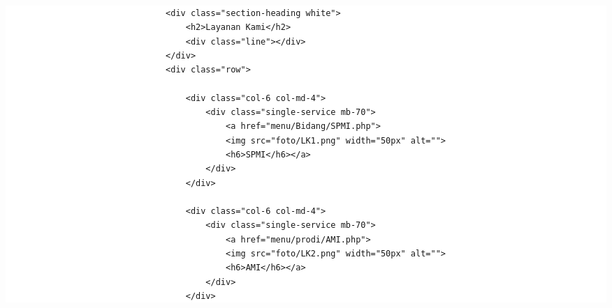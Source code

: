                                     <div class="section-heading white">
                                        <h2>Layanan Kami</h2>
                                        <div class="line"></div>
                                    </div>
                                    <div class="row">
                                        
                                        <div class="col-6 col-md-4">
                                            <div class="single-service mb-70">
                                                <a href="menu/Bidang/SPMI.php">
                                                <img src="foto/LK1.png" width="50px" alt="">
                                                <h6>SPMI</h6></a>
                                            </div>
                                        </div>
                                        
                                        <div class="col-6 col-md-4">
                                            <div class="single-service mb-70">
                                                <a href="menu/prodi/AMI.php">
                                                <img src="foto/LK2.png" width="50px" alt="">
                                                <h6>AMI</h6></a>
                                            </div>
                                        </div>
                                        